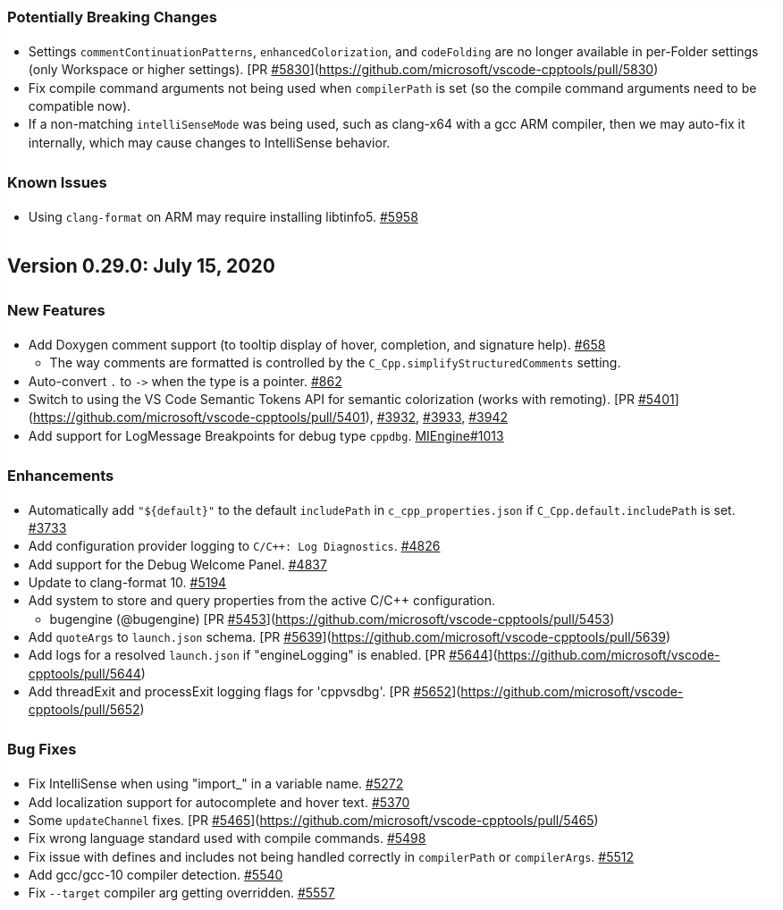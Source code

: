 ### Potentially Breaking Changes
* Settings `commentContinuationPatterns`, `enhancedColorization`, and `codeFolding` are no longer available in per-Folder settings (only Workspace or higher settings). [PR [#5830](https://github.com/Microsoft/vscode-cpptools/issues/5830)](https://github.com/microsoft/vscode-cpptools/pull/5830)
* Fix compile command arguments not being used when `compilerPath` is set (so the compile command arguments need to be compatible now).
* If a non-matching `intelliSenseMode` was being used, such as clang-x64 with a gcc ARM compiler, then we may auto-fix it internally, which may cause changes to IntelliSense behavior.

### Known Issues
* Using `clang-format` on ARM may require installing libtinfo5. [#5958](https://github.com/microsoft/vscode-cpptools/issues/5958)

## Version 0.29.0: July 15, 2020
### New Features
* Add Doxygen comment support (to tooltip display of hover, completion, and signature help). [#658](https://github.com/microsoft/vscode-cpptools/issues/658)
  * The way comments are formatted is controlled by the `C_Cpp.simplifyStructuredComments` setting.
* Auto-convert `.` to `->` when the type is a pointer. [#862](https://github.com/microsoft/vscode-cpptools/issues/862)
* Switch to using the VS Code Semantic Tokens API for semantic colorization (works with remoting). [PR [#5401](https://github.com/Microsoft/vscode-cpptools/issues/5401)](https://github.com/microsoft/vscode-cpptools/pull/5401), [#3932](https://github.com/microsoft/vscode-cpptools/issues/3932), [#3933](https://github.com/microsoft/vscode-cpptools/issues/3933), [#3942](https://github.com/microsoft/vscode-cpptools/issues/3942)
* Add support for LogMessage Breakpoints for debug type `cppdbg`. [MIEngine#1013](https://github.com/microsoft/MIEngine/pull/1013)

### Enhancements
* Automatically add `"${default}"` to the default `includePath` in `c_cpp_properties.json` if `C_Cpp.default.includePath` is set. [#3733](https://github.com/microsoft/vscode-cpptools/issues/3733)
* Add configuration provider logging to `C/C++: Log Diagnostics`. [#4826](https://github.com/microsoft/vscode-cpptools/issues/4826)
* Add support for the Debug Welcome Panel. [#4837](https://github.com/microsoft/vscode-cpptools/issues/4837)
* Update to clang-format 10. [#5194](https://github.com/microsoft/vscode-cpptools/issues/5194)
* Add system to store and query properties from the active C/C++ configuration.
  * bugengine (@bugengine) [PR [#5453](https://github.com/Microsoft/vscode-cpptools/issues/5453)](https://github.com/microsoft/vscode-cpptools/pull/5453)
* Add `quoteArgs` to `launch.json` schema. [PR [#5639](https://github.com/Microsoft/vscode-cpptools/issues/5639)](https://github.com/microsoft/vscode-cpptools/pull/5639)
* Add logs for a resolved `launch.json` if "engineLogging" is enabled. [PR [#5644](https://github.com/Microsoft/vscode-cpptools/issues/5644)](https://github.com/microsoft/vscode-cpptools/pull/5644)
* Add threadExit and processExit logging flags for 'cppvsdbg'. [PR [#5652](https://github.com/Microsoft/vscode-cpptools/issues/5652)](https://github.com/microsoft/vscode-cpptools/pull/5652)

### Bug Fixes
* Fix IntelliSense when using "import_" in a variable name. [#5272](https://github.com/microsoft/vscode-cpptools/issues/5272)
* Add localization support for autocomplete and hover text. [#5370](https://github.com/microsoft/vscode-cpptools/issues/5370)
* Some `updateChannel` fixes. [PR [#5465](https://github.com/Microsoft/vscode-cpptools/issues/5465)](https://github.com/microsoft/vscode-cpptools/pull/5465)
* Fix wrong language standard used with compile commands. [#5498](https://github.com/microsoft/vscode-cpptools/issues/5498)
* Fix issue with defines and includes not being handled correctly in `compilerPath` or `compilerArgs`. [#5512](https://github.com/microsoft/vscode-cpptools/issues/5512)
* Add gcc/gcc-10 compiler detection. [#5540](https://github.com/microsoft/vscode-cpptools/issues/5540)
* Fix `--target` compiler arg getting overridden. [#5557](https://github.com/microsoft/vscode-cpptools/issues/5557)